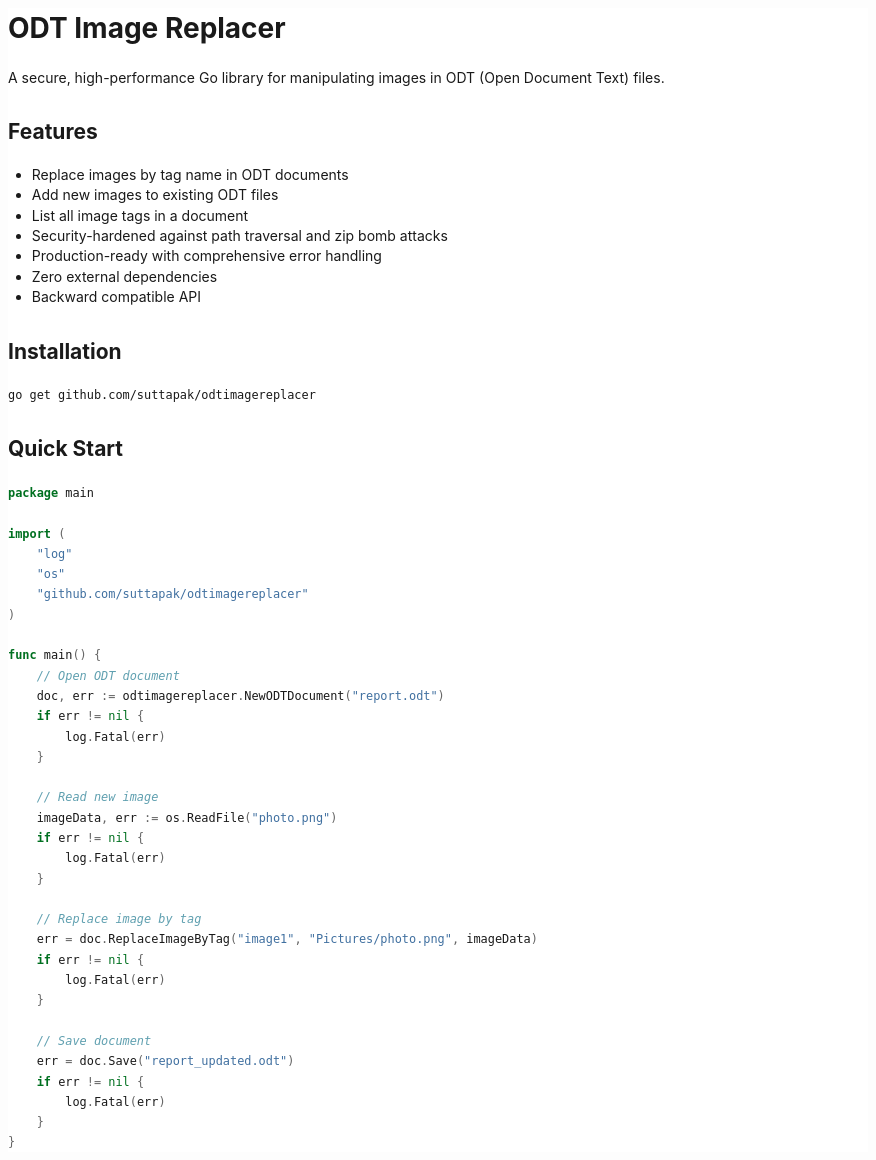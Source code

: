 # ODT Image Replacer

A secure, high-performance Go library for manipulating images in ODT (Open Document Text) files.

## Features

- Replace images by tag name in ODT documents
- Add new images to existing ODT files
- List all image tags in a document
- Security-hardened against path traversal and zip bomb attacks
- Production-ready with comprehensive error handling
- Zero external dependencies
- Backward compatible API

## Installation

```bash
go get github.com/suttapak/odtimagereplacer
```

## Quick Start

```go
package main

import (
    "log"
    "os"
    "github.com/suttapak/odtimagereplacer"
)

func main() {
    // Open ODT document
    doc, err := odtimagereplacer.NewODTDocument("report.odt")
    if err != nil {
        log.Fatal(err)
    }

    // Read new image
    imageData, err := os.ReadFile("photo.png")
    if err != nil {
        log.Fatal(err)
    }

    // Replace image by tag
    err = doc.ReplaceImageByTag("image1", "Pictures/photo.png", imageData)
    if err != nil {
        log.Fatal(err)
    }

    // Save document
    err = doc.Save("report_updated.odt")
    if err != nil {
        log.Fatal(err)
    }
}
```
